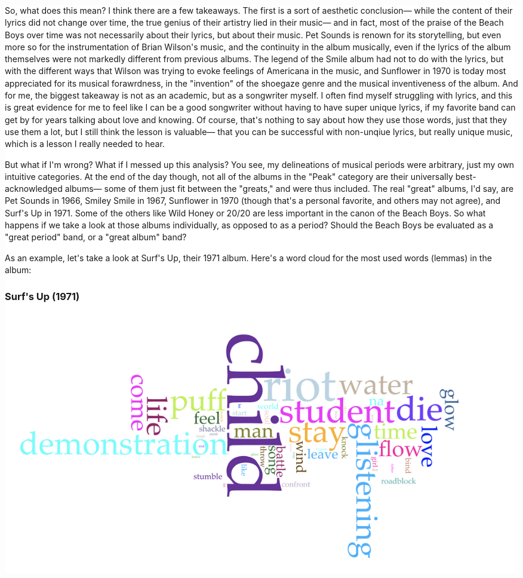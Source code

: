 

So, what does this mean? I think there are a few takeaways. The first is a sort of aesthetic conclusion— while the content of their lyrics did not change over time, the true genius of their artistry lied in their music— and in fact, most of the praise of the Beach Boys over time was not necessarily about their lyrics, but about their music. Pet Sounds is renown for its storytelling, but even more so for the instrumentation of Brian Wilson's music, and the continuity in the album musically, even if the lyrics of the album themselves were not markedly different from previous albums. The legend of the Smile album had not to do with the lyrics, but with the different ways that Wilson was trying to evoke feelings of Americana in the music, and Sunflower in 1970 is today most appreciated for its musical forawrdness, in the "invention" of the shoegaze genre and the musical inventiveness of the album. And for me, the biggest takeaway is not as an academic, but as a songwriter myself. I often find myself struggling with lyrics, and this is great evidence for me to feel like I can be a good songwriter without having to have super unique lyrics, if my favorite band can get by for years talking about love and knowing. Of course, that's nothing to say about how they use those words, just that they use them a lot, but I still think the lesson is valuable— that you can be successful with non-unqiue lyrics, but really unique music, which is a lesson I really needed to hear. 

But what if I'm wrong? What if I messed up this analysis? You see, my delineations of musical periods were arbitrary, just my own intuitive categories. At the end of the day though, not all of the albums in the "Peak" category are their universally best-acknowledged albums— some of them just fit between the "greats," and were thus included. The real "great" albums, I'd say, are Pet Sounds in 1966, Smiley Smile in 1967, Sunflower in 1970 (though that's a personal favorite, and others may not agree), and Surf's Up in 1971. Some of the others like Wild Honey or 20/20 are less important in the canon of the Beach Boys. So what happens if we take a look at those albums individually, as opposed to as a period? Should the Beach Boys be evaluated as a "great period" band, or a "great album" band? 

As an example, let's take a look at Surf's Up, their 1971 album. Here's a word cloud for the most used words (lemmas) in the album:

### Surf's Up (1971)

![png](SurfsUp.png)
